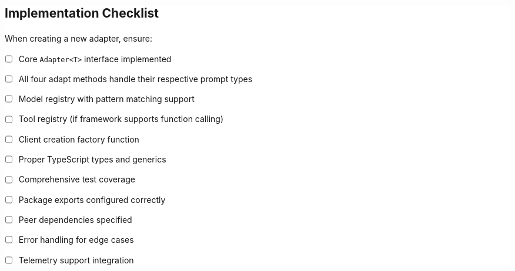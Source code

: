 ## Implementation Checklist

When creating a new adapter, ensure:

- [ ] Core `Adapter<T>` interface implemented
- [ ] All four adapt methods handle their respective prompt types
- [ ] Model registry with pattern matching support
- [ ] Tool registry (if framework supports function calling)
- [ ] Client creation factory function
- [ ] Proper TypeScript types and generics
- [ ] Comprehensive test coverage
- [ ] Package exports configured correctly
- [ ] Peer dependencies specified
- [ ] Error handling for edge cases
- [ ] Telemetry support integration

